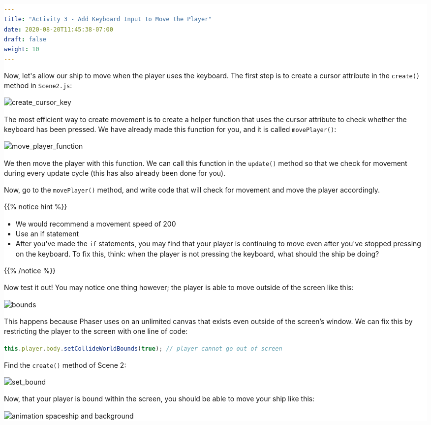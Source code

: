 ```yaml
---
title: "Activity 3 - Add Keyboard Input to Move the Player"
date: 2020-08-20T11:45:38-07:00
draft: false
weight: 10
---
```


Now, let's allow our ship to move when the player uses the keyboard. The first step is to create a cursor attribute in the `create()` method in `Scene2.js`:


<img src="../media/4/create_cursor_key.png" alt="create_cursor_key" style="width:950px;"/>

The most efficient way to create movement is to create a helper function that uses the cursor attribute to check whether the keyboard has been pressed. We have already made this function for you, and it is called `movePlayer()`:


<img src="../media/4/move_player_function.png" alt="move_player_function" style="width:950px;"/>

We then move the player with this function. We can call this function in the `update()` method so that we check for movement during every update cycle (this has also already been done for you).

Now, go to the `movePlayer()` method, and write code that will check for movement and move the player accordingly.

{{% notice hint %}}

* We would recommend a movement speed of 200
* Use an if statement
* After you've made the `if` statements, you may find that your player is continuing to move even after you've stopped pressing on the keyboard. To fix this, think: when the player is not pressing the keyboard, what should the ship be doing?

{{% /notice %}}

Now test it out! You may notice one thing however; the player is able to move outside of the screen like this:


<img src="../media/4/player-off.gif" alt="bounds" style="width:100px;"/>

This happens because Phaser uses on an unlimited canvas that exists even outside of the screen’s window. We can fix this by restricting the player to the screen with one line of code:

```javascript
this.player.body.setCollideWorldBounds(true); // player cannot go out of screen
```

Find the `create()` method of Scene 2:


<img src="../media/4/set_bound.png" alt="set_bound" style="width:950px;"/>

Now, that your player is bound within the screen, you should be able to move your ship like this:


<img src="../media/4/player-move-example.gif" alt="animation spaceship and background" style="width:300px;"/>
